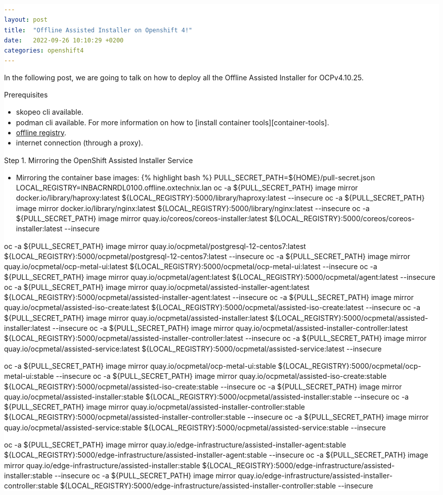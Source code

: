 ```yaml
---
layout: post
title:  "Offline Assisted Installer on Openshift 4!"
date:   2022-09-26 10:10:29 +0200
categories: openshift4
---
```

In the following post, we are going to talk on how to deploy all the Offline Assisted Installer for OCPv4.10.25.

Prerequisites

- skopeo cli available.
- podman cli available.  For more information on how to [install container tools][container-tools].
- [offline registry][offline-registry].
- internet connection (through a proxy).

[offline-registry]: https://midu16.github.io/openshift4/2022/07/10/offline-mirroring.html

Step 1. Mirroring the OpenShift Assisted Installer Service

- Mirroring the container base images:
{% highlight bash %}
PULL_SECRET_PATH=${HOME}/pull-secret.json
LOCAL_REGISTRY=INBACRNRDL0100.offline.oxtechnix.lan
oc -a ${PULL_SECRET_PATH} image mirror docker.io/library/haproxy:latest ${LOCAL_REGISTRY}:5000/library/haproxy:latest --insecure
oc -a ${PULL_SECRET_PATH} image mirror docker.io/library/nginx:latest ${LOCAL_REGISTRY}:5000/library/nginx:latest --insecure
oc -a ${PULL_SECRET_PATH} image mirror quay.io/coreos/coreos-installer:latest ${LOCAL_REGISTRY}:5000/coreos/coreos-installer:latest --insecure

oc -a ${PULL_SECRET_PATH} image mirror quay.io/ocpmetal/postgresql-12-centos7:latest ${LOCAL_REGISTRY}:5000/ocpmetal/postgresql-12-centos7:latest --insecure
oc -a ${PULL_SECRET_PATH} image mirror quay.io/ocpmetal/ocp-metal-ui:latest ${LOCAL_REGISTRY}:5000/ocpmetal/ocp-metal-ui:latest --insecure
oc -a ${PULL_SECRET_PATH} image mirror quay.io/ocpmetal/agent:latest ${LOCAL_REGISTRY}:5000/ocpmetal/agent:latest --insecure
oc -a ${PULL_SECRET_PATH} image mirror quay.io/ocpmetal/assisted-installer-agent:latest ${LOCAL_REGISTRY}:5000/ocpmetal/assisted-installer-agent:latest --insecure
oc -a ${PULL_SECRET_PATH} image mirror quay.io/ocpmetal/assisted-iso-create:latest ${LOCAL_REGISTRY}:5000/ocpmetal/assisted-iso-create:latest --insecure
oc -a ${PULL_SECRET_PATH} image mirror quay.io/ocpmetal/assisted-installer:latest ${LOCAL_REGISTRY}:5000/ocpmetal/assisted-installer:latest --insecure
oc -a ${PULL_SECRET_PATH} image mirror quay.io/ocpmetal/assisted-installer-controller:latest ${LOCAL_REGISTRY}:5000/ocpmetal/assisted-installer-controller:latest --insecure
oc -a ${PULL_SECRET_PATH} image mirror quay.io/ocpmetal/assisted-service:latest ${LOCAL_REGISTRY}:5000/ocpmetal/assisted-service:latest --insecure

oc -a ${PULL_SECRET_PATH} image mirror quay.io/ocpmetal/ocp-metal-ui:stable ${LOCAL_REGISTRY}:5000/ocpmetal/ocp-metal-ui:stable --insecure
oc -a ${PULL_SECRET_PATH} image mirror quay.io/ocpmetal/assisted-iso-create:stable ${LOCAL_REGISTRY}:5000/ocpmetal/assisted-iso-create:stable --insecure
oc -a ${PULL_SECRET_PATH} image mirror quay.io/ocpmetal/assisted-installer:stable ${LOCAL_REGISTRY}:5000/ocpmetal/assisted-installer:stable --insecure
oc -a ${PULL_SECRET_PATH} image mirror quay.io/ocpmetal/assisted-installer-controller:stable ${LOCAL_REGISTRY}:5000/ocpmetal/assisted-installer-controller:stable --insecure
oc -a ${PULL_SECRET_PATH} image mirror quay.io/ocpmetal/assisted-service:stable ${LOCAL_REGISTRY}:5000/ocpmetal/assisted-service:stable --insecure

oc -a ${PULL_SECRET_PATH} image mirror quay.io/edge-infrastructure/assisted-installer-agent:stable ${LOCAL_REGISTRY}:5000/edge-infrastructure/assisted-installer-agent:stable --insecure
oc -a ${PULL_SECRET_PATH} image mirror quay.io/edge-infrastructure/assisted-installer:stable ${LOCAL_REGISTRY}:5000/edge-infrastructure/assisted-installer:stable --insecure
oc -a ${PULL_SECRET_PATH} image mirror quay.io/edge-infrastructure/assisted-installer-controller:stable ${LOCAL_REGISTRY}:5000/edge-infrastructure/assisted-installer-controller:stable --insecure

[offline-token-api]: https://access.redhat.com/management/api